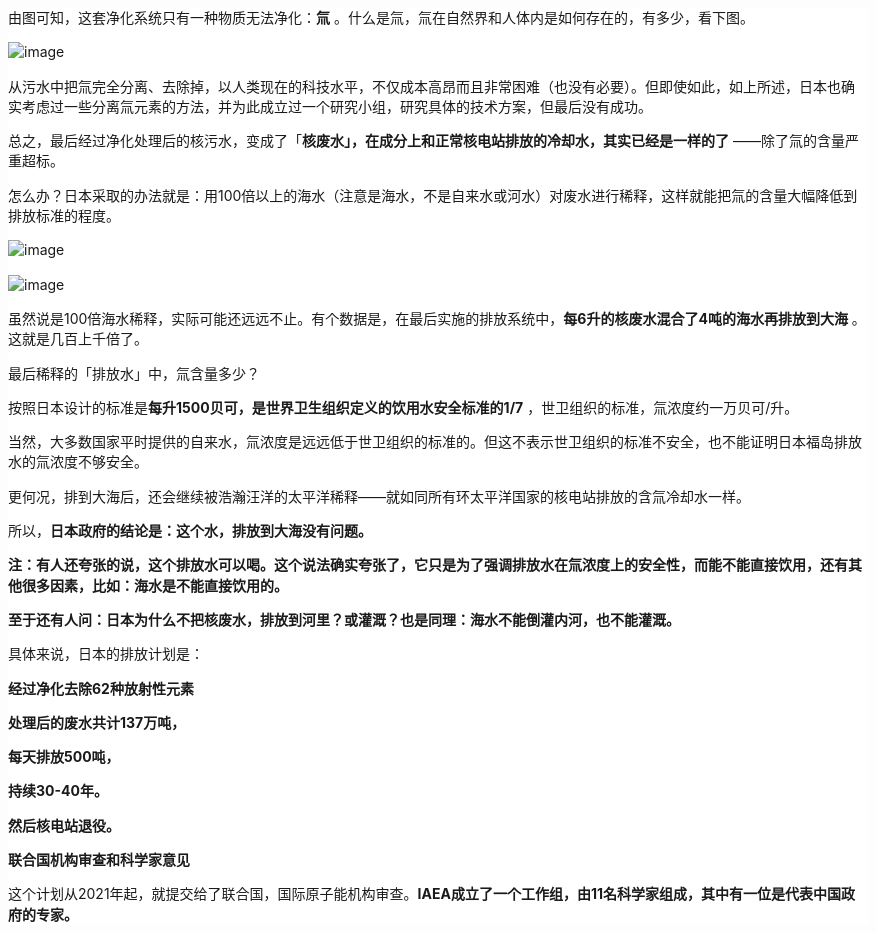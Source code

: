 
由图可知，这套净化系统只有一种物质无法净化：**氚** 。什么是氚，氚在自然界和人体内是如何存在的，有多少，看下图。


![image](https://chinadigitaltimes.net/chinese/files/2023/08/post-699610-64e7421ab3c07.)


从污水中把氚完全分离、去除掉，以人类现在的科技水平，不仅成本高昂而且非常困难（也没有必要）。但即使如此，如上所述，日本也确实考虑过一些分离氚元素的方法，并为此成立过一个研究小组，研究具体的技术方案，但最后没有成功。


总之，最后经过净化处理后的核污水，变成了「**核废水」，在成分上和正常核电站排放的冷却水，其实已经是一样的了** ——除了氚的含量严重超标。


怎么办？日本采取的办法就是：用100倍以上的海水（注意是海水，不是自来水或河水）对废水进行稀释，这样就能把氚的含量大幅降低到排放标准的程度。


![image](https://chinadigitaltimes.net/chinese/files/2023/08/post-699610-64e7421abb858.)


![image](https://chinadigitaltimes.net/chinese/files/2023/08/post-699610-64e7421ac223d.)


虽然说是100倍海水稀释，实际可能还远远不止。有个数据是，在最后实施的排放系统中，**每6升的核废水混合了4吨的海水再排放到大海** 。这就是几百上千倍了。


最后稀释的「排放水」中，氚含量多少？


按照日本设计的标准是**每升1500贝可，是世界卫生组织定义的饮用水安全标准的1/7** ，世卫组织的标准，氚浓度约一万贝可/升。


当然，大多数国家平时提供的自来水，氚浓度是远远低于世卫组织的标准的。但这不表示世卫组织的标准不安全，也不能证明日本福岛排放水的氚浓度不够安全。


更何况，排到大海后，还会继续被浩瀚汪洋的太平洋稀释——就如同所有环太平洋国家的核电站排放的含氚冷却水一样。


所以，**日本政府的结论是：这个水，排放到大海没有问题。** 


**注：有人还夸张的说，这个排放水可以喝。这个说法确实夸张了，它只是为了强调排放水在氚浓度上的安全性，而能不能直接饮用，还有其他很多因素，比如：海水是不能直接饮用的。** 


**至于还有人问：日本为什么不把核废水，排放到河里？或灌溉？也是同理：海水不能倒灌内河，也不能灌溉。** 


具体来说，日本的排放计划是：


**经过净化去除62种放射性元素** 


**处理后的废水共计137万吨，** 


**每天排放500吨，** 


**持续30-40年。** 


**然后核电站退役。** 


**联合国机构审查和科学家意见** 


这个计划从2021年起，就提交给了联合国，国际原子能机构审查。**IAEA成立了一个工作组，由11名科学家组成，其中有一位是代表中国政府的专家。** 
